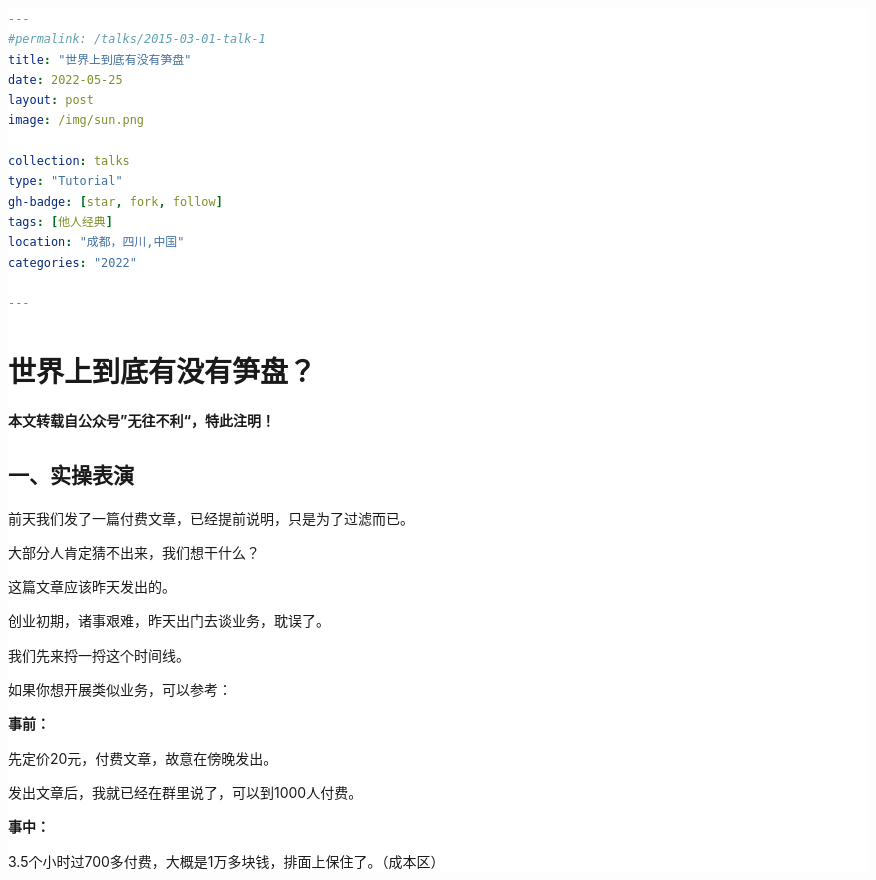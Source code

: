 ```yaml
---
#permalink: /talks/2015-03-01-talk-1
title: "世界上到底有没有笋盘"
date: 2022-05-25
layout: post
image: /img/sun.png

collection: talks
type: "Tutorial"
gh-badge: [star, fork, follow]
tags: [他人经典]
location: "成都，四川,中国"
categories: "2022"

---
```


# 世界上到底有没有笋盘？

**本文转载自公众号”无往不利“，特此注明！**

## 一、实操表演



前天我们发了一篇付费文章，已经提前说明，只是为了过滤而已。



大部分人肯定猜不出来，我们想干什么？

这篇文章应该昨天发出的。



创业初期，诸事艰难，昨天出门去谈业务，耽误了。





我们先来捋一捋这个时间线。



如果你想开展类似业务，可以参考：



**事前：**

先定价20元，付费文章，故意在傍晚发出。

发出文章后，我就已经在群里说了，可以到1000人付费。



**事中：**

3.5个小时过700多付费，大概是1万多块钱，排面上保住了。（成本区）
